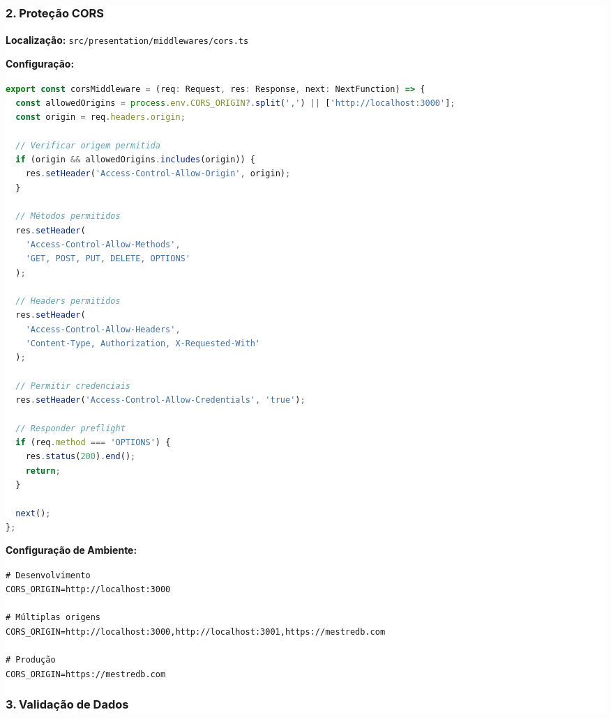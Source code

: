 ### 2. Proteção CORS

**Localização:** `src/presentation/middlewares/cors.ts`

**Configuração:**
```typescript
export const corsMiddleware = (req: Request, res: Response, next: NextFunction) => {
  const allowedOrigins = process.env.CORS_ORIGIN?.split(',') || ['http://localhost:3000'];
  const origin = req.headers.origin;

  // Verificar origem permitida
  if (origin && allowedOrigins.includes(origin)) {
    res.setHeader('Access-Control-Allow-Origin', origin);
  }

  // Métodos permitidos
  res.setHeader(
    'Access-Control-Allow-Methods',
    'GET, POST, PUT, DELETE, OPTIONS'
  );

  // Headers permitidos
  res.setHeader(
    'Access-Control-Allow-Headers',
    'Content-Type, Authorization, X-Requested-With'
  );

  // Permitir credenciais
  res.setHeader('Access-Control-Allow-Credentials', 'true');

  // Responder preflight
  if (req.method === 'OPTIONS') {
    res.status(200).end();
    return;
  }

  next();
};
```

**Configuração de Ambiente:**
```env
# Desenvolvimento
CORS_ORIGIN=http://localhost:3000

# Múltiplas origens
CORS_ORIGIN=http://localhost:3000,http://localhost:3001,https://mestredb.com

# Produção
CORS_ORIGIN=https://mestredb.com
```

### 3. Validação de Dados

